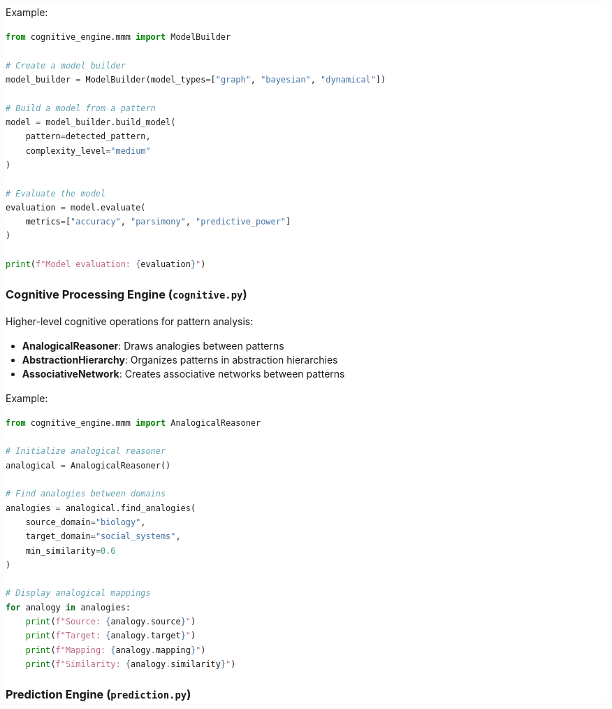 Example:
```python
from cognitive_engine.mmm import ModelBuilder

# Create a model builder
model_builder = ModelBuilder(model_types=["graph", "bayesian", "dynamical"])

# Build a model from a pattern
model = model_builder.build_model(
    pattern=detected_pattern,
    complexity_level="medium"
)

# Evaluate the model
evaluation = model.evaluate(
    metrics=["accuracy", "parsimony", "predictive_power"]
)

print(f"Model evaluation: {evaluation}")
```

### Cognitive Processing Engine (`cognitive.py`)

Higher-level cognitive operations for pattern analysis:

- **AnalogicalReasoner**: Draws analogies between patterns
- **AbstractionHierarchy**: Organizes patterns in abstraction hierarchies
- **AssociativeNetwork**: Creates associative networks between patterns

Example:
```python
from cognitive_engine.mmm import AnalogicalReasoner

# Initialize analogical reasoner
analogical = AnalogicalReasoner()

# Find analogies between domains
analogies = analogical.find_analogies(
    source_domain="biology",
    target_domain="social_systems",
    min_similarity=0.6
)

# Display analogical mappings
for analogy in analogies:
    print(f"Source: {analogy.source}")
    print(f"Target: {analogy.target}")
    print(f"Mapping: {analogy.mapping}")
    print(f"Similarity: {analogy.similarity}")
```

### Prediction Engine (`prediction.py`)
